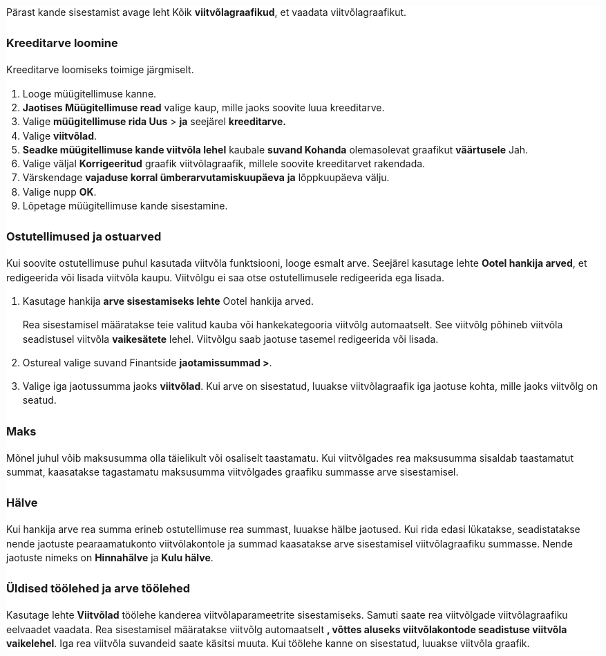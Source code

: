 Pärast kande sisestamist avage leht Kõik **viitvõlagraafikud**, et vaadata viitvõlagraafikut.

### <a name="create-a-credit-note"></a>Kreeditarve loomine

Kreeditarve loomiseks toimige järgmiselt.

1. Looge müügitellimuse kanne.
2. **Jaotises Müügitellimuse read** valige kaup, mille jaoks soovite luua kreeditarve.
3. Valige **müügitellimuse rida Uus** \> **ja** seejärel **kreeditarve.**
4. Valige **viitvõlad**.
5. **Seadke müügitellimuse kande viitvõla lehel** kaubale **suvand Kohanda** olemasolevat graafikut **väärtusele** Jah.
6. Valige väljal **Korrigeeritud** graafik viitvõlagraafik, millele soovite kreeditarvet rakendada.
7. Värskendage **vajaduse korral ümberarvutamiskuupäeva** **ja** lõppkuupäeva välju.
8. Valige nupp **OK**.
9. Lõpetage müügitellimuse kande sisestamine.

### <a name="purchase-orders-and-purchase-invoices"></a>Ostutellimused ja ostuarved

Kui soovite ostutellimuse puhul kasutada viitvõla funktsiooni, looge esmalt arve. Seejärel kasutage lehte **Ootel hankija arved**, et redigeerida või lisada viitvõla kaupu. Viitvõlgu ei saa otse ostutellimusele redigeerida ega lisada.

1. Kasutage hankija **arve sisestamiseks lehte** Ootel hankija arved.

    Rea sisestamisel määratakse teie valitud kauba või hankekategooria viitvõlg automaatselt. See viitvõlg põhineb viitvõla seadistusel viitvõla **vaikesätete** lehel. Viitvõlgu saab jaotuse tasemel redigeerida või lisada.

3. Ostureal valige suvand Finantside **jaotamissummad \>**.
4. Valige iga jaotussumma jaoks **viitvõlad**. Kui arve on sisestatud, luuakse viitvõlagraafik iga jaotuse kohta, mille jaoks viitvõlg on seatud.

### <a name="tax"></a>Maks

Mõnel juhul võib maksusumma olla täielikult või osaliselt taastamatu. Kui viitvõlgades rea maksusumma sisaldab taastamatut summat, kaasatakse tagastamatu maksusumma viitvõlgades graafiku summasse arve sisestamisel.

### <a name="variance"></a>Hälve

Kui hankija arve rea summa erineb ostutellimuse rea summast, luuakse hälbe jaotused. Kui rida edasi lükatakse, seadistatakse nende jaotuste pearaamatukonto viitvõlakontole ja summad kaasatakse arve sisestamisel viitvõlagraafiku summasse. Nende jaotuste nimeks on **Hinnahälve** ja **Kulu hälve**.

### <a name="general-journals-and-invoice-journals"></a>Üldised töölehed ja arve töölehed

Kasutage lehte **Viitvõlad** töölehe kanderea viitvõlaparameetrite sisestamiseks. Samuti saate rea viitvõlgade viitvõlagraafiku eelvaadet vaadata. Rea sisestamisel määratakse viitvõlg automaatselt **, võttes aluseks viitvõlakontode seadistuse viitvõla vaikelehel**. Iga rea viitvõla suvandeid saate käsitsi muuta. Kui töölehe kanne on sisestatud, luuakse viitvõla graafik.
